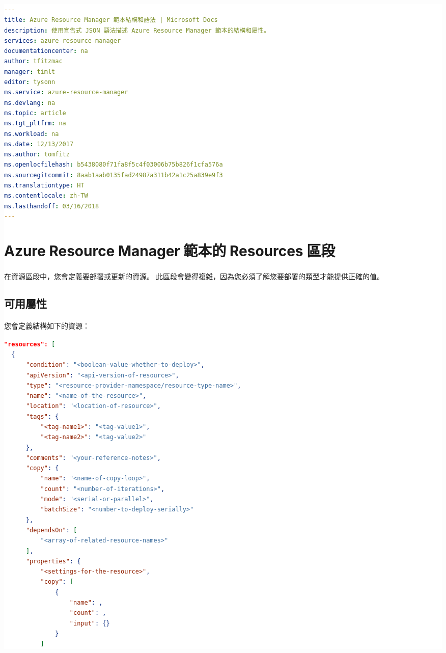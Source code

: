 ```yaml
---
title: Azure Resource Manager 範本結構和語法 | Microsoft Docs
description: 使用宣告式 JSON 語法描述 Azure Resource Manager 範本的結構和屬性。
services: azure-resource-manager
documentationcenter: na
author: tfitzmac
manager: timlt
editor: tysonn
ms.service: azure-resource-manager
ms.devlang: na
ms.topic: article
ms.tgt_pltfrm: na
ms.workload: na
ms.date: 12/13/2017
ms.author: tomfitz
ms.openlocfilehash: b5438080f71fa8f5c4f03006b75b826f1cfa576a
ms.sourcegitcommit: 8aab1aab0135fad24987a311b42a1c25a839e9f3
ms.translationtype: HT
ms.contentlocale: zh-TW
ms.lasthandoff: 03/16/2018
---
```

# <a name="resources-section-of-azure-resource-manager-templates"></a>Azure Resource Manager 範本的 Resources 區段

在資源區段中，您會定義要部署或更新的資源。 此區段會變得複雜，因為您必須了解您要部署的類型才能提供正確的值。

## <a name="available-properties"></a>可用屬性

您會定義結構如下的資源：

```json
"resources": [
  {
      "condition": "<boolean-value-whether-to-deploy>",
      "apiVersion": "<api-version-of-resource>",
      "type": "<resource-provider-namespace/resource-type-name>",
      "name": "<name-of-the-resource>",
      "location": "<location-of-resource>",
      "tags": {
          "<tag-name1>": "<tag-value1>",
          "<tag-name2>": "<tag-value2>"
      },
      "comments": "<your-reference-notes>",
      "copy": {
          "name": "<name-of-copy-loop>",
          "count": "<number-of-iterations>",
          "mode": "<serial-or-parallel>",
          "batchSize": "<number-to-deploy-serially>"
      },
      "dependsOn": [
          "<array-of-related-resource-names>"
      ],
      "properties": {
          "<settings-for-the-resource>",
          "copy": [
              {
                  "name": ,
                  "count": ,
                  "input": {}
              }
          ]
```